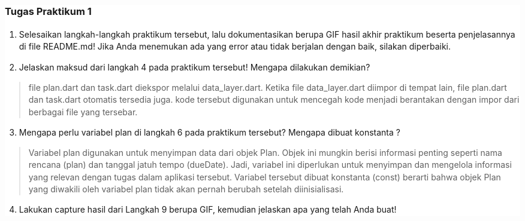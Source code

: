 ### Tugas Praktikum 1
1. Selesaikan langkah-langkah praktikum tersebut, lalu dokumentasikan berupa GIF hasil akhir praktikum beserta penjelasannya di file README.md! Jika Anda menemukan ada yang error atau tidak berjalan dengan baik, silakan diperbaiki.

2. Jelaskan maksud dari langkah 4 pada praktikum tersebut! Mengapa dilakukan demikian?
> file plan.dart dan task.dart diekspor melalui data_layer.dart. Ketika file data_layer.dart diimpor di tempat lain, file plan.dart dan task.dart otomatis tersedia juga. kode tersebut digunakan untuk mencegah kode menjadi berantakan dengan impor dari berbagai file yang tersebar.

3. Mengapa perlu variabel plan di langkah 6 pada praktikum tersebut? Mengapa dibuat konstanta ?
> Variabel plan digunakan untuk menyimpan data dari objek Plan. Objek ini mungkin berisi informasi penting seperti nama rencana (plan) dan tanggal jatuh tempo (dueDate). Jadi, variabel ini diperlukan untuk menyimpan dan mengelola informasi yang relevan dengan tugas dalam aplikasi tersebut. Variabel tersebut dibuat konstanta (const) berarti bahwa objek Plan yang diwakili oleh variabel plan tidak akan pernah berubah setelah diinisialisasi.

4. Lakukan capture hasil dari Langkah 9 berupa GIF, kemudian jelaskan apa yang telah Anda buat!